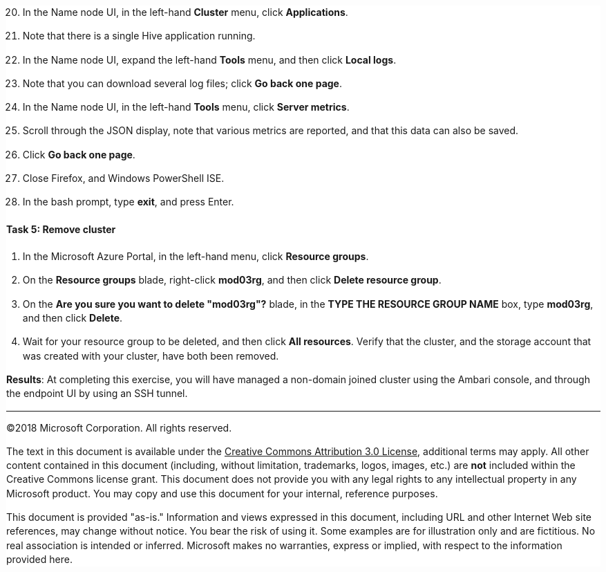 20. In the Name node UI, in the left-hand **Cluster** menu, click **Applications**.

21. Note that there is a single Hive application running.

22. In the Name node UI, expand the left-hand **Tools** menu, and then click **Local logs**.

23. Note that you can download several log files; click **Go back one page**.

24. In the Name node UI, in the left-hand **Tools** menu, click **Server metrics**.

25. Scroll through the JSON display, note that various metrics are reported, and that this data can also be saved.

26. Click **Go back one page**.

27. Close Firefox, and Windows PowerShell ISE.

28. In the bash prompt, type **exit**, and press Enter.

#### Task 5: Remove cluster

1.  In the Microsoft Azure Portal, in the left-hand menu, click **Resource groups**.

2.  On the **Resource groups** blade, right-click **mod03rg**, and then click **Delete resource group**.

3.  On the **Are you sure you want to delete "mod03rg"?** blade, in the **TYPE THE RESOURCE GROUP NAME** box, type  **mod03rg**, and then click **Delete**.

4.  Wait for your resource group to be deleted, and then click **All resources**. Verify that the cluster, and the storage account that was created with your cluster, have both been removed.

**Results**: At completing this exercise, you will have managed a non-domain joined cluster using the Ambari console, and through the endpoint UI by using an SSH tunnel.

---

©2018 Microsoft Corporation. All rights reserved.

The text in this document is available under the [Creative Commons Attribution 3.0 License](https://creativecommons.org/licenses/by/3.0/legalcode), additional terms may apply. All other content contained in this document (including, without limitation, trademarks, logos, images, etc.) are **not** included within the Creative Commons license grant. This document does not provide you with any legal rights to any intellectual property in any Microsoft product. You may copy and use this document for your internal, reference purposes.

This document is provided "as-is." Information and views expressed in this document, including URL and other Internet Web site references, may change without notice. You bear the risk of using it. Some examples are for illustration only and are fictitious. No real association is intended or inferred. Microsoft makes no warranties, express or implied, with respect to the information provided here.
